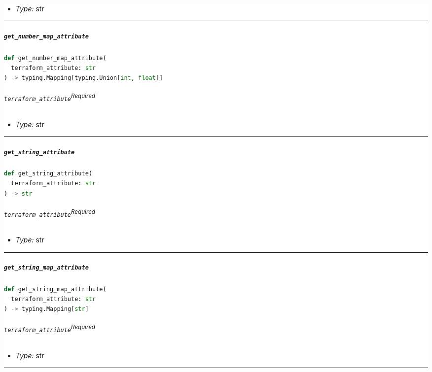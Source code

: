 - *Type:* str

---

##### `get_number_map_attribute` <a name="get_number_map_attribute" id="@cdktf/provider-datadog.role.Role.getNumberMapAttribute"></a>

```python
def get_number_map_attribute(
  terraform_attribute: str
) -> typing.Mapping[typing.Union[int, float]]
```

###### `terraform_attribute`<sup>Required</sup> <a name="terraform_attribute" id="@cdktf/provider-datadog.role.Role.getNumberMapAttribute.parameter.terraformAttribute"></a>

- *Type:* str

---

##### `get_string_attribute` <a name="get_string_attribute" id="@cdktf/provider-datadog.role.Role.getStringAttribute"></a>

```python
def get_string_attribute(
  terraform_attribute: str
) -> str
```

###### `terraform_attribute`<sup>Required</sup> <a name="terraform_attribute" id="@cdktf/provider-datadog.role.Role.getStringAttribute.parameter.terraformAttribute"></a>

- *Type:* str

---

##### `get_string_map_attribute` <a name="get_string_map_attribute" id="@cdktf/provider-datadog.role.Role.getStringMapAttribute"></a>

```python
def get_string_map_attribute(
  terraform_attribute: str
) -> typing.Mapping[str]
```

###### `terraform_attribute`<sup>Required</sup> <a name="terraform_attribute" id="@cdktf/provider-datadog.role.Role.getStringMapAttribute.parameter.terraformAttribute"></a>

- *Type:* str

---

